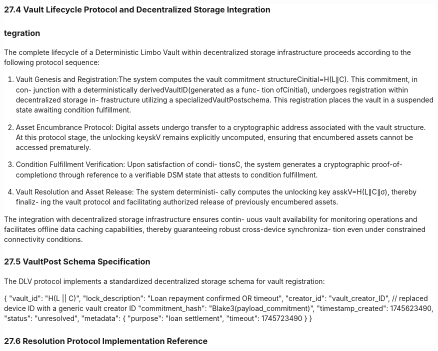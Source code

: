 ### 27.4 Vault Lifecycle Protocol and Decentralized Storage Integration

### tegration

The complete lifecycle of a Deterministic Limbo Vault within decentralized
storage infrastructure proceeds according to the following protocol sequence:

1. Vault Genesis and Registration:The system computes the vault
   commitment structureCinitial=H(L∥C). This commitment, in con-
   junction with a deterministically derivedVaultID(generated as a func-
   tion ofCinitial), undergoes registration within decentralized storage in-
   frastructure utilizing a specializedVaultPostschema. This registration
   places the vault in a suspended state awaiting condition fulfillment.
2. Asset Encumbrance Protocol: Digital assets undergo transfer to
   a cryptographic address associated with the vault structure. At this
   protocol stage, the unlocking keyskV remains explicitly uncomputed,
   ensuring that encumbered assets cannot be accessed prematurely.

3. Condition Fulfillment Verification: Upon satisfaction of condi-
   tionsC, the system generates a cryptographic proof-of-completionσ
   through reference to a verifiable DSM state that attests to condition
   fulfillment.
4. Vault Resolution and Asset Release: The system deterministi-
   cally computes the unlocking key asskV=H(L∥C∥σ), thereby finaliz-
   ing the vault protocol and facilitating authorized release of previously
   encumbered assets.

The integration with decentralized storage infrastructure ensures contin-
uous vault availability for monitoring operations and facilitates offline data
caching capabilities, thereby guaranteeing robust cross-device synchroniza-
tion even under constrained connectivity conditions.

### 27.5 VaultPost Schema Specification

The DLV protocol implements a standardized decentralized storage schema
for vault registration:

{
"vault_id": "H(L || C)",
"lock_description": "Loan repayment confirmed OR timeout",
"creator_id": "vault_creator_ID", // replaced device ID with a generic vault creator ID
"commitment_hash": "Blake3(payload_commitment)",
"timestamp_created": 1745623490,
"status": "unresolved",
"metadata": {
"purpose": "loan settlement",
"timeout": 1745723490
}
}

### 27.6 Resolution Protocol Implementation Reference
